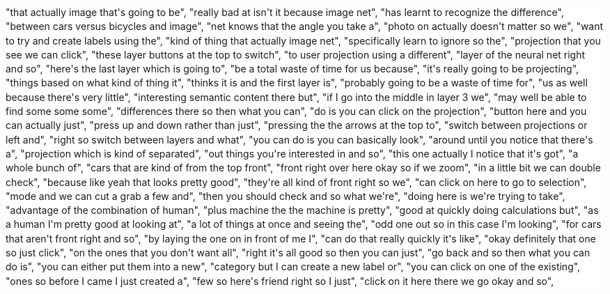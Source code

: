 "that actually image that's going to be",
"really bad at isn't it because image net",
"has learnt to recognize the difference",
"between cars versus bicycles and image",
"net knows that the angle you take a",
"photo on actually doesn't matter so we",
"want to try and create labels using the",
"kind of thing that actually image net",
"specifically learn to ignore so the",
"projection that you see we can click",
"these layer buttons at the top to switch",
"to user projection using a different",
"layer of the neural net right and so",
"here's the last layer which is going to",
"be a total waste of time for us because",
"it's really going to be projecting",
"things based on what kind of thing it",
"thinks it is and the first layer is",
"probably going to be a waste of time for",
"us as well because there's very little",
"interesting semantic content there but",
"if I go into the middle in layer 3 we",
"may well be able to find some some some",
"differences there so then what you can",
"do is you can click on the projection",
"button here and you can actually just",
"press up and down rather than just",
"pressing the the arrows at the top to",
"switch between projections or left and",
"right so switch between layers and what",
"you can do is you can basically look",
"around until you notice that there's a",
"projection which is kind of separated",
"out things you're interested in and so",
"this one actually I notice that it's got",
"a whole bunch of",
"cars that are kind of from the top front",
"front right over here okay so if we zoom",
"in a little bit we can double check",
"because like yeah that looks pretty good",
"they're all kind of front right so we",
"can click on here to go to selection",
"mode and we can cut a grab a few and",
"then you should check and so what we're",
"doing here is we're trying to take",
"advantage of the combination of human",
"plus machine the the machine is pretty",
"good at quickly doing calculations but",
"as a human I'm pretty good at looking at",
"a lot of things at once and seeing the",
"odd one out so in this case I'm looking",
"for cars that aren't front right and so",
"by laying the one on in front of me I",
"can do that really quickly it's like",
"okay definitely that one so just click",
"on the ones that you don't want all",
"right it's all good so then you can just",
"go back and so then what you can do is",
"you can either put them into a new",
"category but I can create a new label or",
"you can click on one of the existing",
"ones so before I came I just created a",
"few so here's friend right so I just",
"click on it here there we go okay and so",